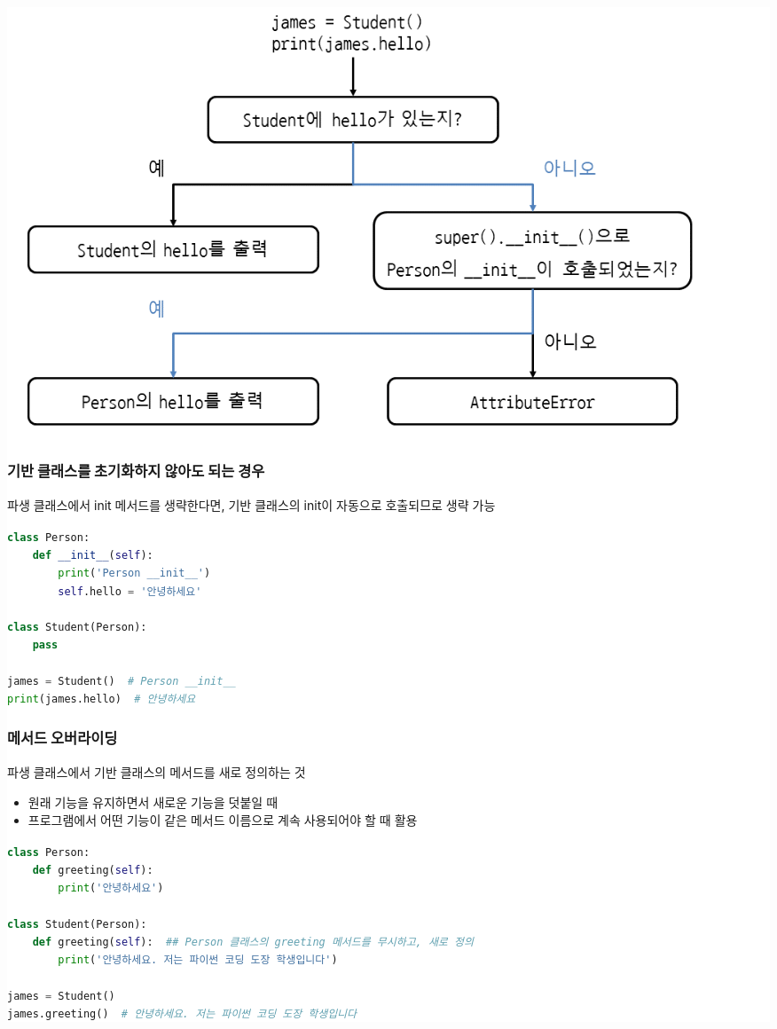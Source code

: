 ![3](../images/class_super.png)

### 기반 클래스를 초기화하지 않아도 되는 경우
파생 클래스에서 init 메서드를 생략한다면, 기반 클래스의 init이 자동으로 호출되므로 생략 가능
```python
class Person:
	def __init__(self):
		print('Person __init__')
		self.hello = '안녕하세요'

class Student(Person):
	pass

james = Student()  # Person __init__
print(james.hello)  # 안녕하세요
```

### 메서드 오버라이딩
파생 클래스에서 기반 클래스의 메서드를 새로 정의하는 것

- 원래 기능을 유지하면서 새로운 기능을 덧붙일 때
- 프로그램에서 어떤 기능이 같은 메서드 이름으로 계속 사용되어야 할 때 활용
```python
class Person:
	def greeting(self):
		print('안녕하세요')

class Student(Person):
	def greeting(self):  ## Person 클래스의 greeting 메서드를 무시하고, 새로 정의
		print('안녕하세요. 저는 파이썬 코딩 도장 학생입니다')

james = Student()
james.greeting()  # 안녕하세요. 저는 파이썬 코딩 도장 학생입니다
```
